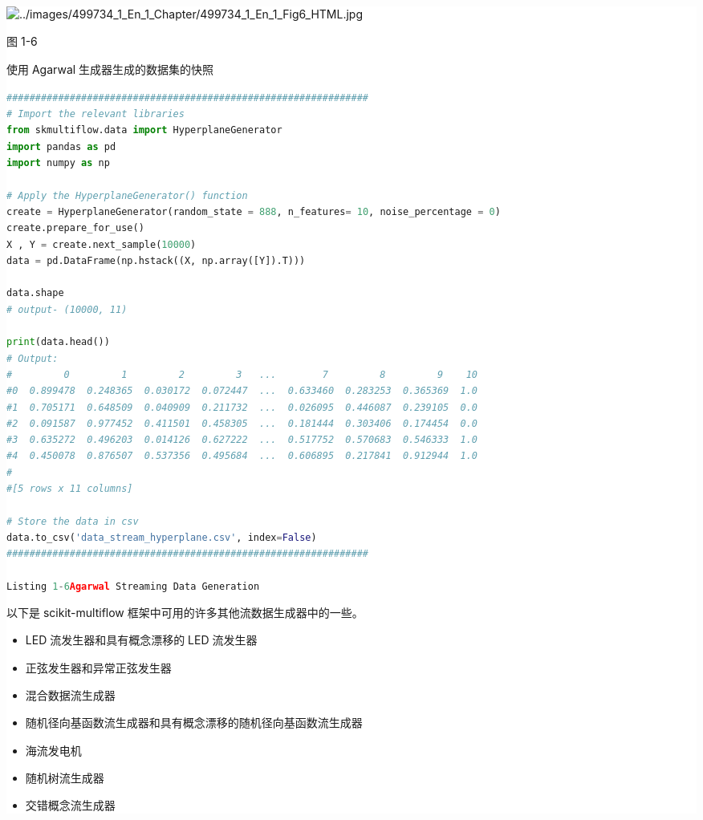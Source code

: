 ![../images/499734_1_En_1_Chapter/499734_1_En_1_Fig6_HTML.jpg](../images/499734_1_En_1_Chapter/499734_1_En_1_Fig6_HTML.jpg)

图 1-6

使用 Agarwal 生成器生成的数据集的快照

```py
###############################################################
# Import the relevant libraries
from skmultiflow.data import HyperplaneGenerator
import pandas as pd
import numpy as np

# Apply the HyperplaneGenerator() function
create = HyperplaneGenerator(random_state = 888, n_features= 10, noise_percentage = 0)
create.prepare_for_use()
X , Y = create.next_sample(10000)
data = pd.DataFrame(np.hstack((X, np.array([Y]).T)))

data.shape
# output- (10000, 11)

print(data.head())
# Output:
#         0         1         2         3   ...        7         8         9    10
#0  0.899478  0.248365  0.030172  0.072447  ...  0.633460  0.283253  0.365369  1.0
#1  0.705171  0.648509  0.040909  0.211732  ...  0.026095  0.446087  0.239105  0.0
#2  0.091587  0.977452  0.411501  0.458305  ...  0.181444  0.303406  0.174454  0.0
#3  0.635272  0.496203  0.014126  0.627222  ...  0.517752  0.570683  0.546333  1.0
#4  0.450078  0.876507  0.537356  0.495684  ...  0.606895  0.217841  0.912944  1.0
#
#[5 rows x 11 columns]

# Store the data in csv
data.to_csv('data_stream_hyperplane.csv', index=False)
###############################################################

Listing 1-6Agarwal Streaming Data Generation

```

以下是 scikit-multiflow 框架中可用的许多其他流数据生成器中的一些。

*   LED 流发生器和具有概念漂移的 LED 流发生器

*   正弦发生器和异常正弦发生器

*   混合数据流生成器

*   随机径向基函数流生成器和具有概念漂移的随机径向基函数流生成器

*   海流发电机

*   随机树流生成器

*   交错概念流生成器
